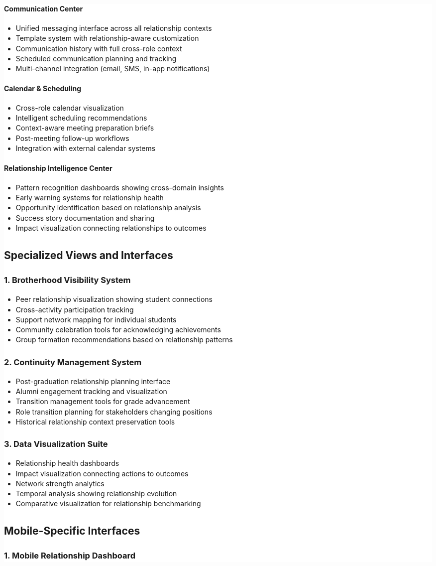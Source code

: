 #### Communication Center
- Unified messaging interface across all relationship contexts
- Template system with relationship-aware customization
- Communication history with full cross-role context
- Scheduled communication planning and tracking
- Multi-channel integration (email, SMS, in-app notifications)

#### Calendar & Scheduling
- Cross-role calendar visualization
- Intelligent scheduling recommendations
- Context-aware meeting preparation briefs
- Post-meeting follow-up workflows
- Integration with external calendar systems

#### Relationship Intelligence Center
- Pattern recognition dashboards showing cross-domain insights
- Early warning systems for relationship health
- Opportunity identification based on relationship analysis
- Success story documentation and sharing
- Impact visualization connecting relationships to outcomes

## Specialized Views and Interfaces

### 1. Brotherhood Visibility System

- Peer relationship visualization showing student connections
- Cross-activity participation tracking
- Support network mapping for individual students
- Community celebration tools for acknowledging achievements
- Group formation recommendations based on relationship patterns

### 2. Continuity Management System

- Post-graduation relationship planning interface
- Alumni engagement tracking and visualization
- Transition management tools for grade advancement
- Role transition planning for stakeholders changing positions
- Historical relationship context preservation tools

### 3. Data Visualization Suite

- Relationship health dashboards
- Impact visualization connecting actions to outcomes
- Network strength analytics
- Temporal analysis showing relationship evolution
- Comparative visualization for relationship benchmarking

## Mobile-Specific Interfaces

### 1. Mobile Relationship Dashboard
